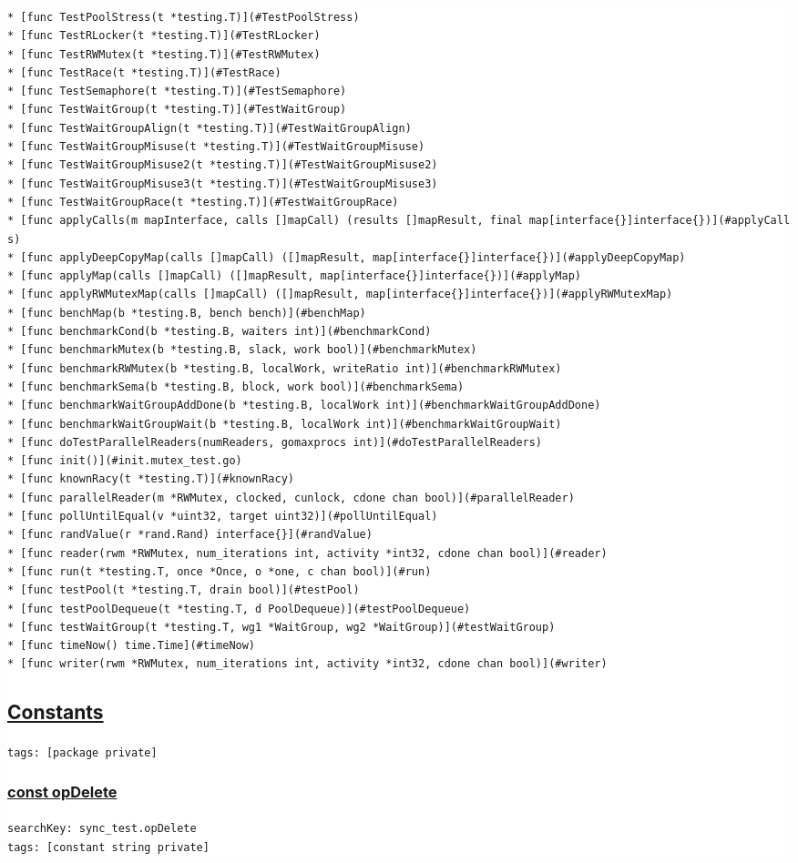     * [func TestPoolStress(t *testing.T)](#TestPoolStress)
    * [func TestRLocker(t *testing.T)](#TestRLocker)
    * [func TestRWMutex(t *testing.T)](#TestRWMutex)
    * [func TestRace(t *testing.T)](#TestRace)
    * [func TestSemaphore(t *testing.T)](#TestSemaphore)
    * [func TestWaitGroup(t *testing.T)](#TestWaitGroup)
    * [func TestWaitGroupAlign(t *testing.T)](#TestWaitGroupAlign)
    * [func TestWaitGroupMisuse(t *testing.T)](#TestWaitGroupMisuse)
    * [func TestWaitGroupMisuse2(t *testing.T)](#TestWaitGroupMisuse2)
    * [func TestWaitGroupMisuse3(t *testing.T)](#TestWaitGroupMisuse3)
    * [func TestWaitGroupRace(t *testing.T)](#TestWaitGroupRace)
    * [func applyCalls(m mapInterface, calls []mapCall) (results []mapResult, final map[interface{}]interface{})](#applyCalls)
    * [func applyDeepCopyMap(calls []mapCall) ([]mapResult, map[interface{}]interface{})](#applyDeepCopyMap)
    * [func applyMap(calls []mapCall) ([]mapResult, map[interface{}]interface{})](#applyMap)
    * [func applyRWMutexMap(calls []mapCall) ([]mapResult, map[interface{}]interface{})](#applyRWMutexMap)
    * [func benchMap(b *testing.B, bench bench)](#benchMap)
    * [func benchmarkCond(b *testing.B, waiters int)](#benchmarkCond)
    * [func benchmarkMutex(b *testing.B, slack, work bool)](#benchmarkMutex)
    * [func benchmarkRWMutex(b *testing.B, localWork, writeRatio int)](#benchmarkRWMutex)
    * [func benchmarkSema(b *testing.B, block, work bool)](#benchmarkSema)
    * [func benchmarkWaitGroupAddDone(b *testing.B, localWork int)](#benchmarkWaitGroupAddDone)
    * [func benchmarkWaitGroupWait(b *testing.B, localWork int)](#benchmarkWaitGroupWait)
    * [func doTestParallelReaders(numReaders, gomaxprocs int)](#doTestParallelReaders)
    * [func init()](#init.mutex_test.go)
    * [func knownRacy(t *testing.T)](#knownRacy)
    * [func parallelReader(m *RWMutex, clocked, cunlock, cdone chan bool)](#parallelReader)
    * [func pollUntilEqual(v *uint32, target uint32)](#pollUntilEqual)
    * [func randValue(r *rand.Rand) interface{}](#randValue)
    * [func reader(rwm *RWMutex, num_iterations int, activity *int32, cdone chan bool)](#reader)
    * [func run(t *testing.T, once *Once, o *one, c chan bool)](#run)
    * [func testPool(t *testing.T, drain bool)](#testPool)
    * [func testPoolDequeue(t *testing.T, d PoolDequeue)](#testPoolDequeue)
    * [func testWaitGroup(t *testing.T, wg1 *WaitGroup, wg2 *WaitGroup)](#testWaitGroup)
    * [func timeNow() time.Time](#timeNow)
    * [func writer(rwm *RWMutex, num_iterations int, activity *int32, cdone chan bool)](#writer)


## <a id="const" href="#const">Constants</a>

```
tags: [package private]
```

### <a id="opDelete" href="#opDelete">const opDelete</a>

```
searchKey: sync_test.opDelete
tags: [constant string private]
```
